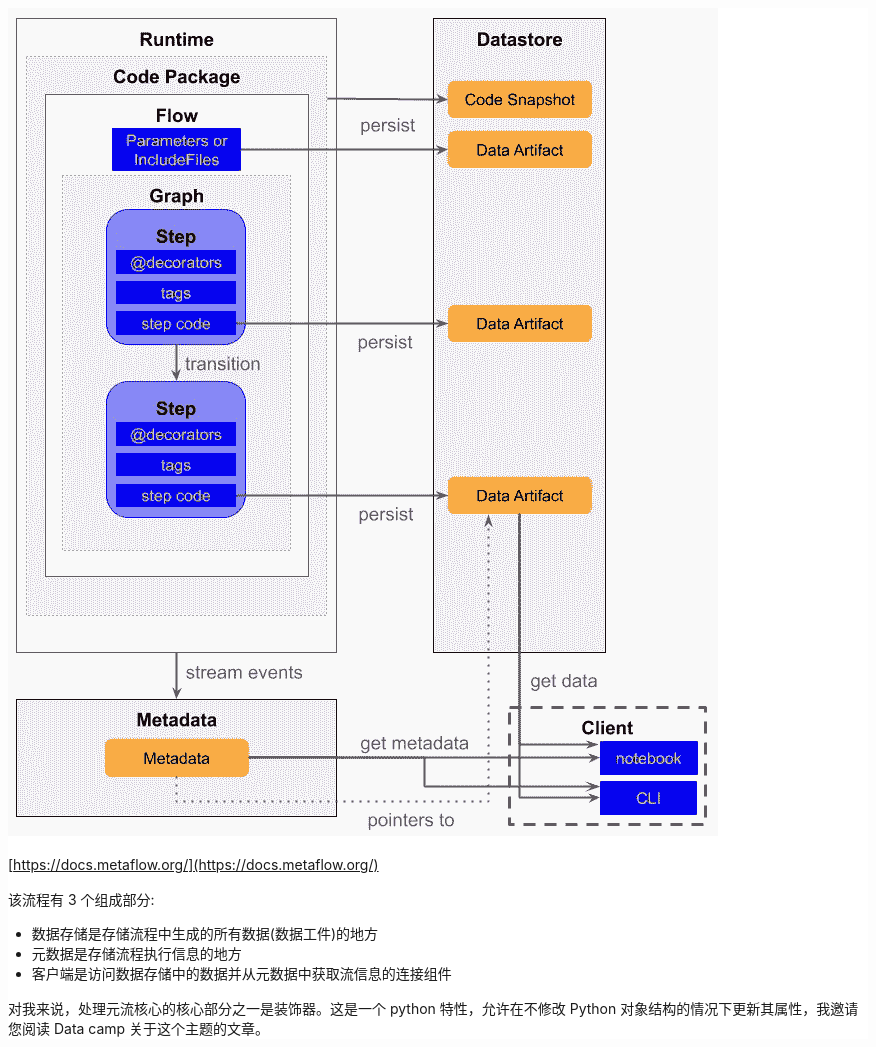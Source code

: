 ![](img/b4cdabaa28cf56a912f0bb43ea59a44b.png)

[https://docs.metaflow.org/](https://docs.metaflow.org/)

该流程有 3 个组成部分:

*   数据存储是存储流程中生成的所有数据(数据工件)的地方
*   元数据是存储流程执行信息的地方
*   客户端是访问数据存储中的数据并从元数据中获取流信息的连接组件

对我来说，处理元流核心的核心部分之一是装饰器。这是一个 python 特性，允许在不修改 Python 对象结构的情况下更新其属性，我邀请您阅读 Data camp 关于这个主题的文章。
